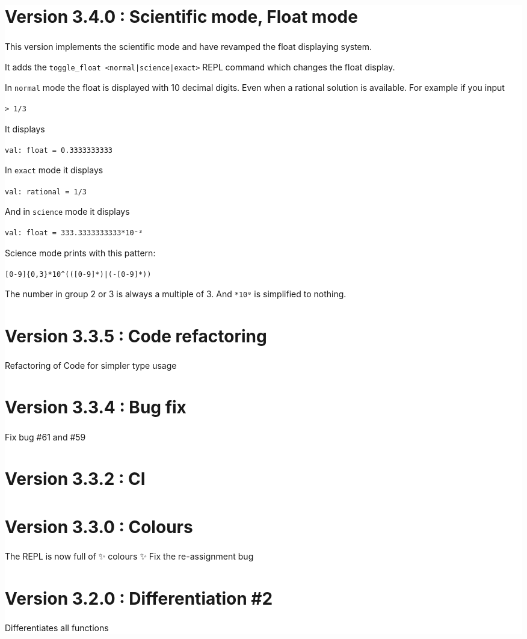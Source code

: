 # Version 3.4.0 : Scientific mode, Float mode
This version implements the scientific mode and have revamped the float
displaying system.

It adds the `toggle_float <normal|science|exact>` REPL command which changes the
float display.

In `normal` mode the float is displayed with 10 decimal digits. Even when a
rational solution is available.
For example if you input 
```
> 1/3 
```

It displays
```
val: float = 0.3333333333
```

In `exact` mode it displays 
```
val: rational = 1/3 
```

And in `science` mode it displays 
```
val: float = 333.3333333333*10⁻³
```

Science mode prints with this pattern:
```
[0-9]{0,3}*10^(([0-9]*)|(-[0-9]*))
```

The number in group 2 or 3 is always a multiple of 3. And `*10⁰` is simplified
to nothing. 

# Version 3.3.5 : Code refactoring
Refactoring of Code for simpler type usage

# Version 3.3.4 : Bug fix
Fix bug #61 and #59

# Version 3.3.2 : CI

# Version 3.3.0 : Colours
The REPL is now full of :sparkles: colours :sparkles:
Fix the re-assignment bug

# Version 3.2.0 : Differentiation #2 
Differentiates all functions
